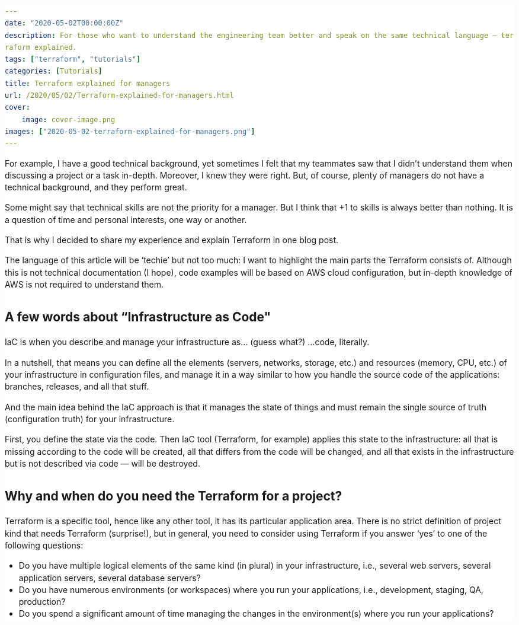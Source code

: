 ```yaml
---
date: "2020-05-02T00:00:00Z"
description: For those who want to understand the engineering team better and speak on the same technical language — terraform explained.
tags: ["terraform", "tutorials"]
categories: [Tutorials]
title: Terraform explained for managers
url: /2020/05/02/Terraform-explained-for-managers.html
cover:
    image: cover-image.png
images: ["2020-05-02-terraform-explained-for-managers.png"]
---
```


For example, I have a good technical background, yet sometimes I felt that my teammates saw that I didn’t understand them when discussing a project or a task in-depth. Moreover, I knew they were right. But, of course, plenty of managers do not have a technical background, and they perform great.

Some might say that technical skills are not the priority for a manager. But I think that +1 to skills is always better than nothing. It is a question of time and personal interests, one way or another.

That is why I decided to share my experience and explain Terraform in one blog post.

The language of this article will be ‘techie’ but not too much: I want to highlight the main parts the Terraform consists of. Although this is not technical documentation (I hope), code examples will be based on AWS cloud configuration, but in-depth knowledge of AWS is not required to understand them.

## A few words about “Infrastructure as Code"
IaC is when you describe and manage your infrastructure as… (guess what?) …code, literally.

In a nutshell, that means you can define all the elements (servers, networks, storage, etc.) and resources (memory, CPU, etc.) of your infrastructure in configuration files, and manage it in a way similar to how you handle the source code of the applications: branches, releases, and all that stuff.

And the main idea behind the IaC approach is that it manages the state of things and must remain the single source of truth (configuration truth) for your infrastructure.

First, you define the state via the code. Then IaC tool (Terraform, for example) applies this state to the infrastructure: all that is missing according to the code will be created, all that differs from the code will be changed, and all that exists in the infrastructure but is not described via code — will be destroyed.

## Why and when do you need the Terraform for a project?
Terraform is a specific tool, hence like any other tool, it has its particular application area. There is no strict definition of project kind that needs Terraform (surprise!), but in general, you need to consider using Terraform if you answer ‘yes’ to one of the following questions:

- Do you have multiple logical elements of the same kind (in plural) in your infrastructure, i.e., several web servers, several application servers, several database servers?
- Do you have numerous environments (or workspaces) where you run your applications, i.e., development, staging, QA, production?
- Do you spend a significant amount of time managing the changes in the environment(s) where you run your applications?
